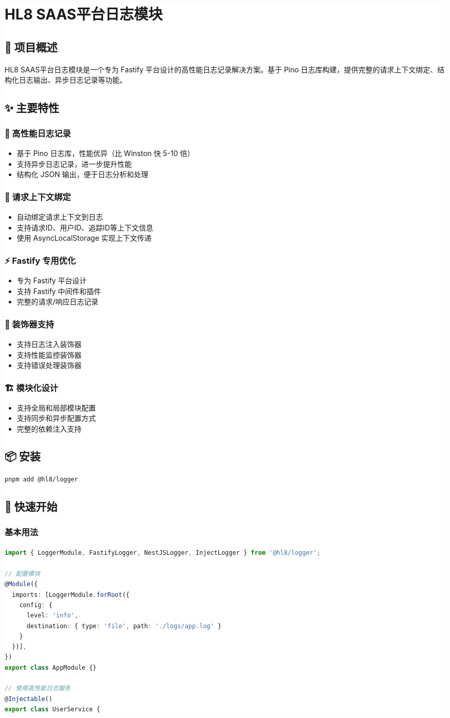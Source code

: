 # HL8 SAAS平台日志模块

## 🎯 项目概述

HL8 SAAS平台日志模块是一个专为 Fastify 平台设计的高性能日志记录解决方案。基于 Pino 日志库构建，提供完整的请求上下文绑定、结构化日志输出、异步日志记录等功能。

## ✨ 主要特性

### 🚀 高性能日志记录
- 基于 Pino 日志库，性能优异（比 Winston 快 5-10 倍）
- 支持异步日志记录，进一步提升性能
- 结构化 JSON 输出，便于日志分析和处理

### 🔗 请求上下文绑定
- 自动绑定请求上下文到日志
- 支持请求ID、用户ID、追踪ID等上下文信息
- 使用 AsyncLocalStorage 实现上下文传递

### ⚡ Fastify 专用优化
- 专为 Fastify 平台设计
- 支持 Fastify 中间件和插件
- 完整的请求/响应日志记录

### 🎨 装饰器支持
- 支持日志注入装饰器
- 支持性能监控装饰器
- 支持错误处理装饰器

### 🏗️ 模块化设计
- 支持全局和局部模块配置
- 支持同步和异步配置方式
- 完整的依赖注入支持

## 📦 安装

```bash
pnpm add @hl8/logger
```

## 🚀 快速开始

### 基本用法

```typescript
import { LoggerModule, FastifyLogger, NestJSLogger, InjectLogger } from '@hl8/logger';

// 配置模块
@Module({
  imports: [LoggerModule.forRoot({
    config: {
      level: 'info',
      destination: { type: 'file', path: './logs/app.log' }
    }
  })],
})
export class AppModule {}

// 使用高性能日志服务
@Injectable()
export class UserService {
```